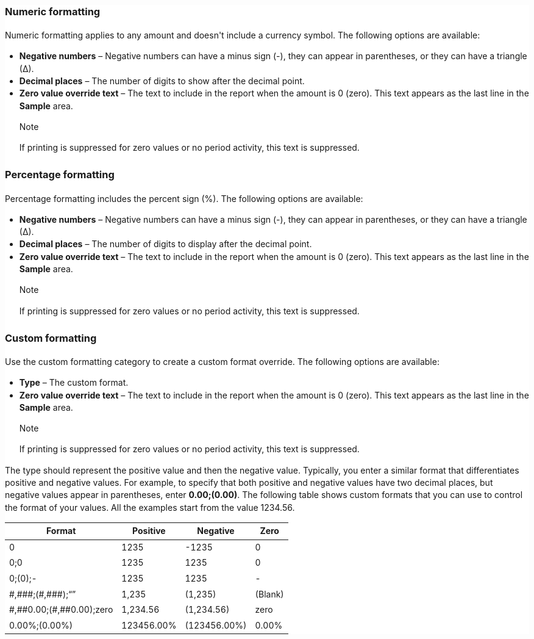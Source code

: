 ### Numeric formatting

Numeric formatting applies to any amount and doesn't include a currency symbol. The following options are available:

-   **Negative numbers** – Negative numbers can have a minus sign (-), they can appear in parentheses, or they can have a triangle (∆).
-   **Decimal places** – The number of digits to show after the decimal point.
-   **Zero value override text** – The text to include in the report when the amount is 0 (zero). This text appears as the last line in the **Sample** area. 
    > [!NOTE]
    >  If printing is suppressed for zero values or no period activity, this text is suppressed.

### Percentage formatting

Percentage formatting includes the percent sign (%). The following options are available:

-   **Negative numbers** – Negative numbers can have a minus sign (-), they can appear in parentheses, or they can have a triangle (∆).
-   **Decimal places** – The number of digits to display after the decimal point.
-   **Zero value override text** – The text to include in the report when the amount is 0 (zero). This text appears as the last line in the **Sample** area. 
    > [!NOTE]
    >  If printing is suppressed for zero values or no period activity, this text is suppressed.

### Custom formatting

Use the custom formatting category to create a custom format override. The following options are available:

-   **Type** – The custom format.
-   **Zero value override text** – The text to include in the report when the amount is 0 (zero). This text appears as the last line in the **Sample** area. 
    > [!NOTE]
    >  If printing is suppressed for zero values or no period activity, this text is suppressed.

The type should represent the positive value and then the negative value. Typically, you enter a similar format that differentiates positive and negative values. For example, to specify that both positive and negative values have two decimal places, but negative values appear in parentheses, enter **0.00;(0.00)**. The following table shows custom formats that you can use to control the format of your values. All the examples start from the value 1234.56.

| Format                         | Positive   | Negative     | Zero    |
|--------------------------------|------------|--------------|---------|
| 0                              | 1235       | -1235        | 0       |
| 0;0                            | 1235       | 1235         | 0       |
| 0;(0);-                        | 1235       | 1235         | -       |
| \#,\#\#\#;(\#,\#\#\#);“”       | 1,235      | (1,235)      | (Blank) |
| \#,\#\#0.00;(\#,\#\#0.00);zero | 1,234.56   | (1,234.56)   | zero    |
| 0.00%;(0.00%)                  | 123456.00% | (123456.00%) | 0.00%   |
